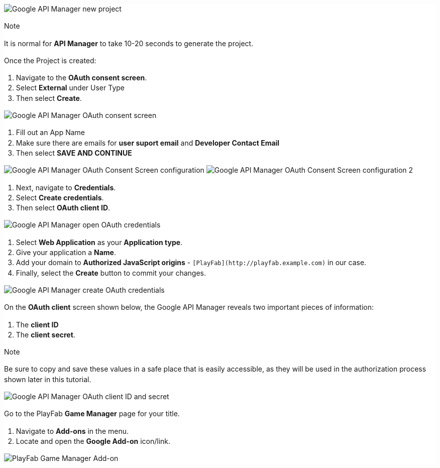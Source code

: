 ![Google API Manager new project](media/tutorials/google-html5/create-new-project.png)  

> [!NOTE]
> It is normal for **API Manager** to take 10-20 seconds to generate the project.



Once the Project is created:

1. Navigate to the **OAuth consent screen**.
2. Select **External** under User Type
3. Then select **Create**.

![Google API Manager OAuth consent screen](media/tutorials/google-html5/oauth-consent-screen.png)  

1. Fill out an App Name
2. Make sure there are emails for **user suport email** and **Developer Contact Email**
3. Then select **SAVE AND CONTINUE**

![Google API Manager OAuth Consent Screen configuration](media/tutorials/google-html5/create-oauth-consent-screen-1.png)
![Google API Manager OAuth Consent Screen configuration 2](media/tutorials/google-html5/create-oauth-consent-screen-2.png)

1. Next, navigate to **Credentials**.
2. Select **Create credentials**.
3. Then select **OAuth client ID**.

![Google API Manager open OAuth credentials](media/tutorials/google-html5/open-oauth-credentials.png)  

1. Select **Web Application** as your **Application type**.
2. Give your application a **Name**.
3. Add your domain to **Authorized JavaScript origins**  - `[PlayFab](http://playfab.example.com)` in our case.
4. Finally, select the **Create** button to commit your changes.

![Google API Manager create OAuth credentials](media/tutorials/google-html5/create-oauth-credentials.png)  

On the **OAuth client** screen shown below, the Google API Manager reveals two important pieces of information:

1. The **client ID**
2. The **client secret**.

> [!NOTE]
> Be sure to copy and save these values in a safe place that is easily accessible, as they will be used in the authorization process shown later in this tutorial.

![Google API Manager OAuth client ID and secret](media/tutorials/google-html5/oauth-client-credentials.png)  

Go to the PlayFab **Game Manager** page for your title.

1. Navigate to **Add-ons** in the menu.
2. Locate and open the **Google Add-on** icon/link.

![PlayFab Game Manager Add-on](media/tutorials/google-html5/open-google-add-on.png)  
